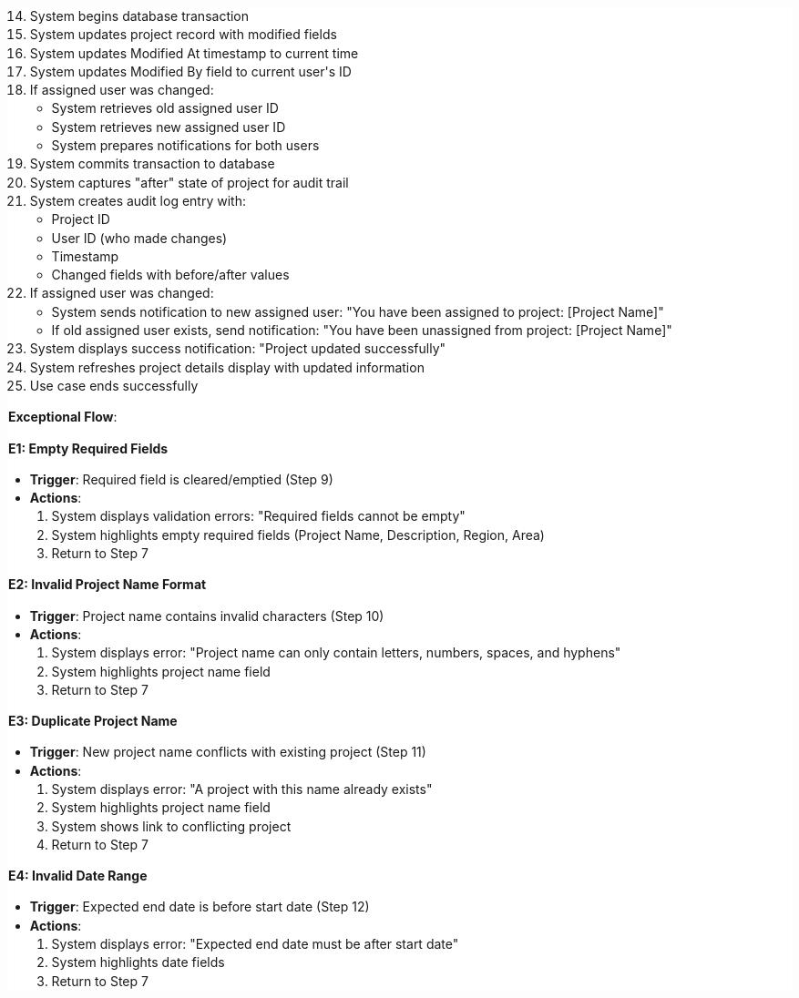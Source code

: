 14. System begins database transaction
15. System updates project record with modified fields
16. System updates Modified At timestamp to current time
17. System updates Modified By field to current user's ID
18. If assigned user was changed:
    - System retrieves old assigned user ID
    - System retrieves new assigned user ID
    - System prepares notifications for both users
19. System commits transaction to database
20. System captures "after" state of project for audit trail
21. System creates audit log entry with:
    - Project ID
    - User ID (who made changes)
    - Timestamp
    - Changed fields with before/after values
22. If assigned user was changed:
    - System sends notification to new assigned user: "You have been assigned to project: [Project Name]"
    - If old assigned user exists, send notification: "You have been unassigned from project: [Project Name]"
23. System displays success notification: "Project updated successfully"
24. System refreshes project details display with updated information
25. Use case ends successfully

**Exceptional Flow**:

**E1: Empty Required Fields**
- **Trigger**: Required field is cleared/emptied (Step 9)
- **Actions**:
  1. System displays validation errors: "Required fields cannot be empty"
  2. System highlights empty required fields (Project Name, Description, Region, Area)
  3. Return to Step 7

**E2: Invalid Project Name Format**
- **Trigger**: Project name contains invalid characters (Step 10)
- **Actions**:
  1. System displays error: "Project name can only contain letters, numbers, spaces, and hyphens"
  2. System highlights project name field
  3. Return to Step 7

**E3: Duplicate Project Name**
- **Trigger**: New project name conflicts with existing project (Step 11)
- **Actions**:
  1. System displays error: "A project with this name already exists"
  2. System highlights project name field
  3. System shows link to conflicting project
  4. Return to Step 7

**E4: Invalid Date Range**
- **Trigger**: Expected end date is before start date (Step 12)
- **Actions**:
  1. System displays error: "Expected end date must be after start date"
  2. System highlights date fields
  3. Return to Step 7
